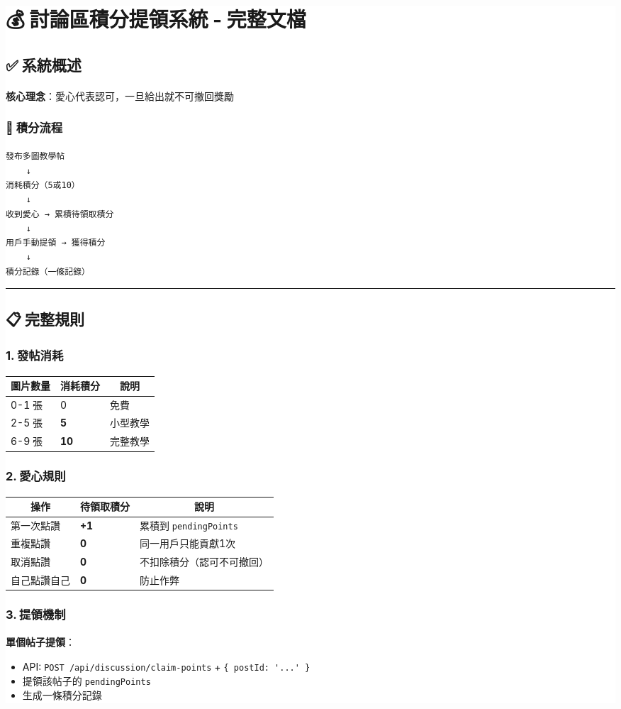 # 💰 討論區積分提領系統 - 完整文檔

## ✅ 系統概述

**核心理念**：愛心代表認可，一旦給出就不可撤回獎勵

### 🎯 **積分流程**

```
發布多圖教學帖
    ↓
消耗積分（5或10）
    ↓
收到愛心 → 累積待領取積分
    ↓
用戶手動提領 → 獲得積分
    ↓
積分記錄（一條記錄）
```

---

## 📋 **完整規則**

### **1. 發帖消耗**

| 圖片數量 | 消耗積分 | 說明 |
|---------|---------|------|
| 0-1 張 | 0 | 免費 |
| 2-5 張 | **5** | 小型教學 |
| 6-9 張 | **10** | 完整教學 |

### **2. 愛心規則**

| 操作 | 待領取積分 | 說明 |
|------|-----------|------|
| 第一次點讚 | **+1** | 累積到 `pendingPoints` |
| 重複點讚 | **0** | 同一用戶只能貢獻1次 |
| 取消點讚 | **0** | 不扣除積分（認可不可撤回）|
| 自己點讚自己 | **0** | 防止作弊 |

### **3. 提領機制**

**單個帖子提領**：
- API: `POST /api/discussion/claim-points` + `{ postId: '...' }`
- 提領該帖子的 `pendingPoints`
- 生成一條積分記錄
